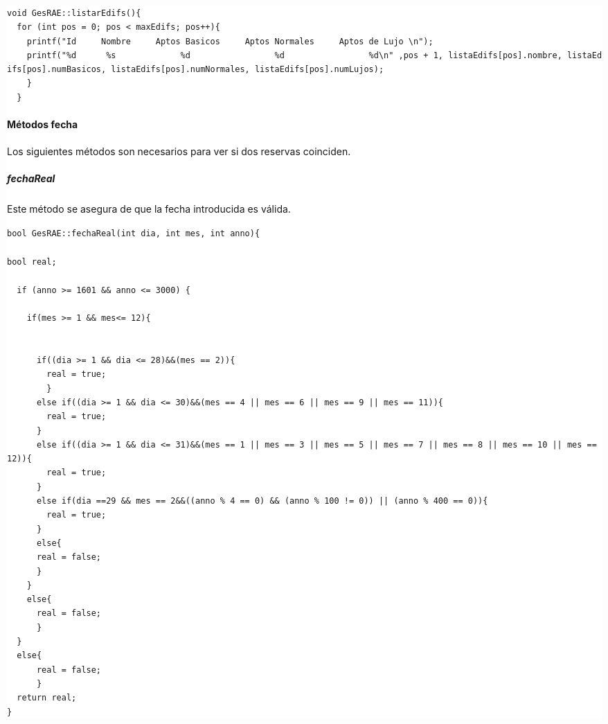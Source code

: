 ```
void GesRAE::listarEdifs(){
  for (int pos = 0; pos < maxEdifs; pos++){
    printf("Id     Nombre     Aptos Basicos     Aptos Normales     Aptos de Lujo \n");
    printf("%d      %s             %d                 %d                 %d\n" ,pos + 1, listaEdifs[pos].nombre, listaEdifs[pos].numBasicos, listaEdifs[pos].numNormales, listaEdifs[pos].numLujos);
    }
  }
```

#### Métodos fecha
Los siguientes métodos son necesarios para ver si dos reservas coinciden.

##### fechaReal
Este método se asegura de que la fecha introducida es válida.

```
bool GesRAE::fechaReal(int dia, int mes, int anno){

bool real;

  if (anno >= 1601 && anno <= 3000) {

    if(mes >= 1 && mes<= 12){


      if((dia >= 1 && dia <= 28)&&(mes == 2)){
        real = true;
        }
      else if((dia >= 1 && dia <= 30)&&(mes == 4 || mes == 6 || mes == 9 || mes == 11)){
        real = true;
      }
      else if((dia >= 1 && dia <= 31)&&(mes == 1 || mes == 3 || mes == 5 || mes == 7 || mes == 8 || mes == 10 || mes == 12)){
        real = true;
      }
      else if(dia ==29 && mes == 2&&((anno % 4 == 0) && (anno % 100 != 0)) || (anno % 400 == 0)){
        real = true;
      }
      else{
      real = false;
      }
    }
    else{
      real = false;
      }
  }
  else{
      real = false;
      }
  return real;
}
```
